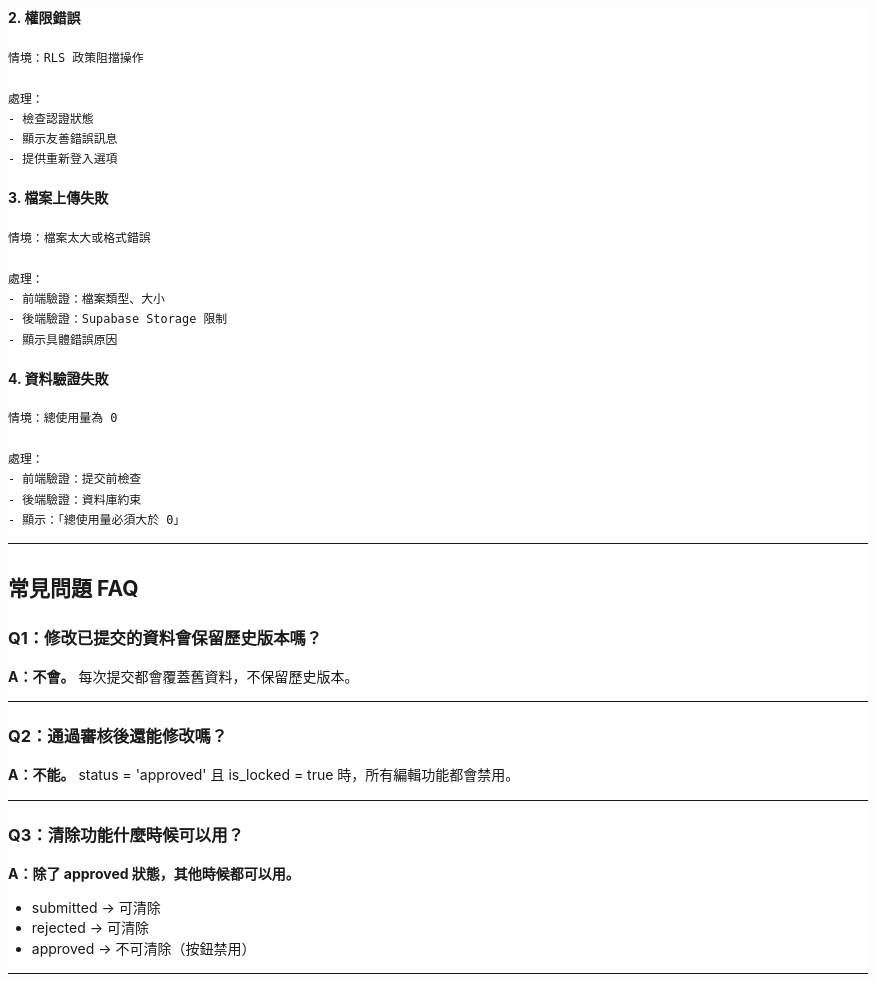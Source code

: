 #### 2. 權限錯誤
```
情境：RLS 政策阻擋操作

處理：
- 檢查認證狀態
- 顯示友善錯誤訊息
- 提供重新登入選項
```

#### 3. 檔案上傳失敗
```
情境：檔案太大或格式錯誤

處理：
- 前端驗證：檔案類型、大小
- 後端驗證：Supabase Storage 限制
- 顯示具體錯誤原因
```

#### 4. 資料驗證失敗
```
情境：總使用量為 0

處理：
- 前端驗證：提交前檢查
- 後端驗證：資料庫約束
- 顯示：「總使用量必須大於 0」
```

---

## 常見問題 FAQ

### Q1：修改已提交的資料會保留歷史版本嗎？
**A：不會。** 每次提交都會覆蓋舊資料，不保留歷史版本。

---

### Q2：通過審核後還能修改嗎？
**A：不能。** status = 'approved' 且 is_locked = true 時，所有編輯功能都會禁用。

---

### Q3：清除功能什麼時候可以用？
**A：除了 approved 狀態，其他時候都可以用。**
- submitted → 可清除
- rejected → 可清除
- approved → 不可清除（按鈕禁用）

---
